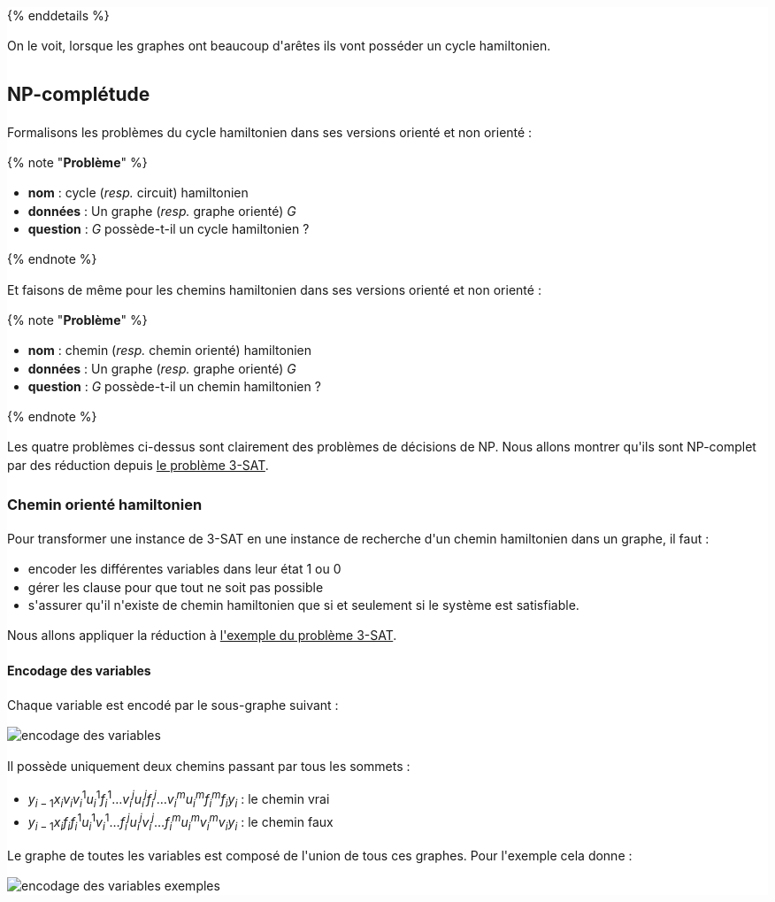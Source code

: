 {% enddetails %}

On le voit, lorsque les graphes ont beaucoup d'arêtes ils vont posséder un cycle hamiltonien.

## NP-complétude

Formalisons les problèmes du cycle hamiltonien dans ses versions orienté et non orienté :

{% note "**Problème**" %}

- **nom** : cycle (_resp._ circuit) hamiltonien
- **données** : Un graphe (_resp._ graphe orienté) $G$
- **question** : $G$ possède-t-il un cycle hamiltonien ?

{% endnote %}

Et faisons de même pour les chemins hamiltonien dans ses versions orienté et non orienté :

{% note "**Problème**" %}

- **nom** : chemin (_resp._ chemin orienté) hamiltonien
- **données** : Un graphe (_resp._ graphe orienté) $G$
- **question** : $G$ possède-t-il un chemin hamiltonien ?

{% endnote %}

Les quatre problèmes ci-dessus sont clairement des problèmes de décisions de NP. Nous allons montrer qu'ils sont NP-complet par des réduction depuis [le problème 3-SAT](/cours/algorithmie/problème-SAT/#3-sat).

### Chemin orienté hamiltonien

Pour transformer une instance de 3-SAT en une instance de recherche d'un chemin hamiltonien dans un graphe, il faut :

- encoder les différentes variables dans leur état 1 ou 0
- gérer les clause pour que tout ne soit pas possible
- s'assurer qu'il n'existe de chemin hamiltonien que si et seulement si le système est satisfiable.

Nous allons appliquer la réduction à [l'exemple du problème 3-SAT](/cours/algorithmie/problème-SAT/#3-sat-exemple).

#### Encodage des variables

Chaque variable est encodé par le sous-graphe suivant :

![encodage des variables](./NPC-dirigé-variables.png)

Il possède uniquement deux chemins passant par tous les sommets :

- $y_{i-1}x_iv_iv^1_iu^1_if^1_i\dots v^j_iu^j_if^j_i\dots v^m_iu^m_if^m_if_iy_i$ : le chemin vrai
- $y_{i-1}x_if_if^1_iu^1_iv^1_i\dots f^j_iu^j_iv^j_i\dots f^m_iu^m_iv^m_iv_iy_i$ : le chemin faux

Le graphe de toutes les variables est composé de l'union de tous ces graphes. Pour l'exemple cela donne :

![encodage des variables exemples](./NPC-dirigé-variables-exemple.png)
